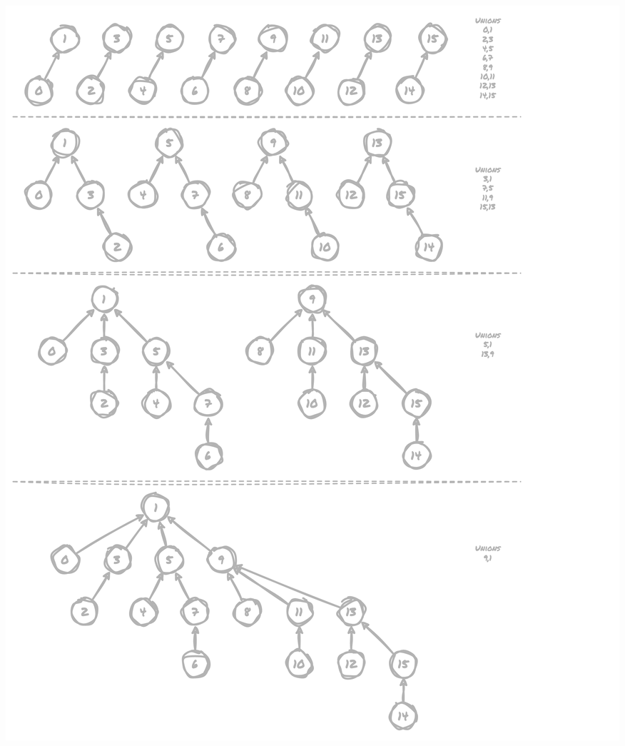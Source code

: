 ![Diagram of worst case](../../static/images/blog/algorithms-weighted-quick-union-with-path-compression/weighted-trees-worst-case.png)
